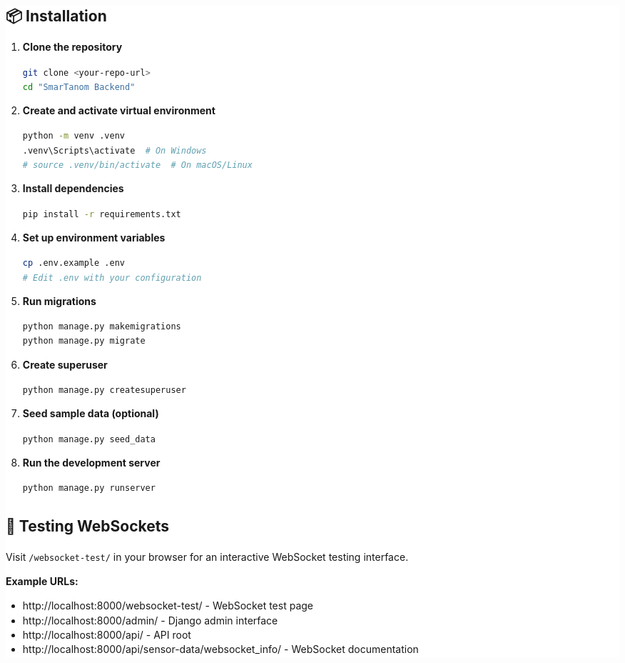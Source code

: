 ```javascript
```

## 📦 Installation

1. **Clone the repository**
   ```bash
   git clone <your-repo-url>
   cd "SmarTanom Backend"
   ```

2. **Create and activate virtual environment**
   ```bash
   python -m venv .venv
   .venv\Scripts\activate  # On Windows
   # source .venv/bin/activate  # On macOS/Linux
   ```

3. **Install dependencies**
   ```bash
   pip install -r requirements.txt
   ```

4. **Set up environment variables**
   ```bash
   cp .env.example .env
   # Edit .env with your configuration
   ```

5. **Run migrations**
   ```bash
   python manage.py makemigrations
   python manage.py migrate
   ```

6. **Create superuser**
   ```bash
   python manage.py createsuperuser
   ```

7. **Seed sample data (optional)**
   ```bash
   python manage.py seed_data
   ```

8. **Run the development server**
   ```bash
   python manage.py runserver
   ```

## 🧪 Testing WebSockets

Visit `/websocket-test/` in your browser for an interactive WebSocket testing interface.

**Example URLs:**
- http://localhost:8000/websocket-test/ - WebSocket test page
- http://localhost:8000/admin/ - Django admin interface
- http://localhost:8000/api/ - API root
- http://localhost:8000/api/sensor-data/websocket_info/ - WebSocket documentation
